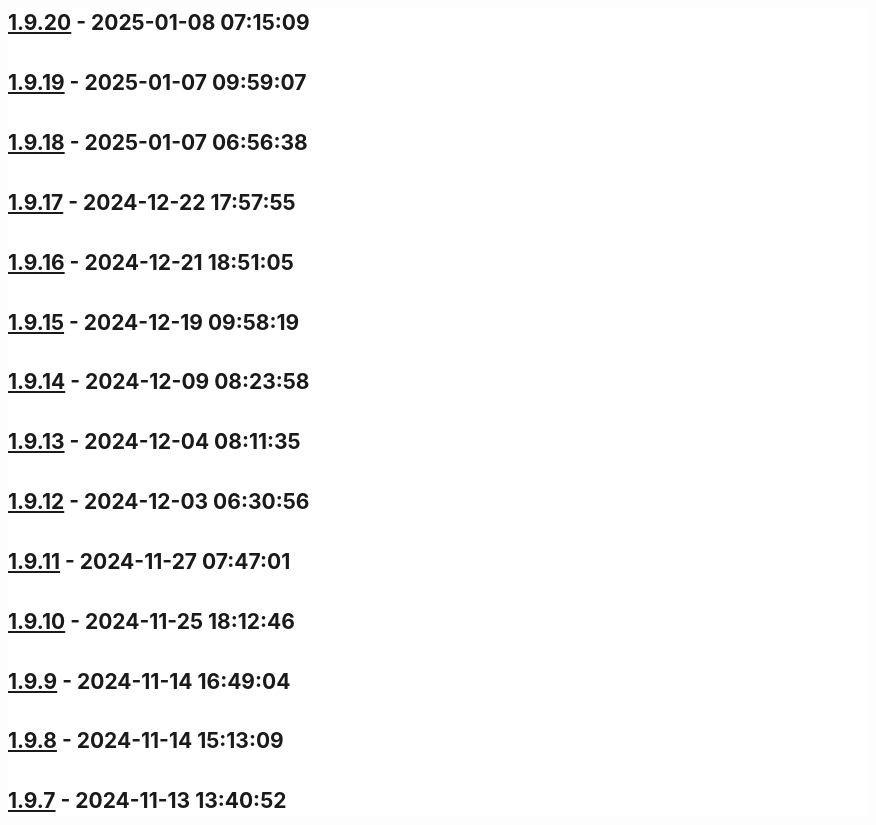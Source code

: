 ## [1.9.20](https://github.com/fscorrupt/Posterizarr/releases/tag/1.9.20) - 2025-01-08 07:15:09

## [1.9.19](https://github.com/fscorrupt/Posterizarr/releases/tag/1.9.19) - 2025-01-07 09:59:07

## [1.9.18](https://github.com/fscorrupt/Posterizarr/releases/tag/1.9.18) - 2025-01-07 06:56:38

## [1.9.17](https://github.com/fscorrupt/Posterizarr/releases/tag/1.9.17) - 2024-12-22 17:57:55

## [1.9.16](https://github.com/fscorrupt/Posterizarr/releases/tag/1.9.16) - 2024-12-21 18:51:05

## [1.9.15](https://github.com/fscorrupt/Posterizarr/releases/tag/1.9.15) - 2024-12-19 09:58:19

## [1.9.14](https://github.com/fscorrupt/Posterizarr/releases/tag/1.9.14) - 2024-12-09 08:23:58

## [1.9.13](https://github.com/fscorrupt/Posterizarr/releases/tag/1.9.13) - 2024-12-04 08:11:35

## [1.9.12](https://github.com/fscorrupt/Posterizarr/releases/tag/1.9.12) - 2024-12-03 06:30:56

## [1.9.11](https://github.com/fscorrupt/Posterizarr/releases/tag/1.9.11) - 2024-11-27 07:47:01

## [1.9.10](https://github.com/fscorrupt/Posterizarr/releases/tag/1.9.10) - 2024-11-25 18:12:46

## [1.9.9](https://github.com/fscorrupt/Posterizarr/releases/tag/1.9.9) - 2024-11-14 16:49:04

## [1.9.8](https://github.com/fscorrupt/Posterizarr/releases/tag/1.9.8) - 2024-11-14 15:13:09

## [1.9.7](https://github.com/fscorrupt/Posterizarr/releases/tag/1.9.7) - 2024-11-13 13:40:52
